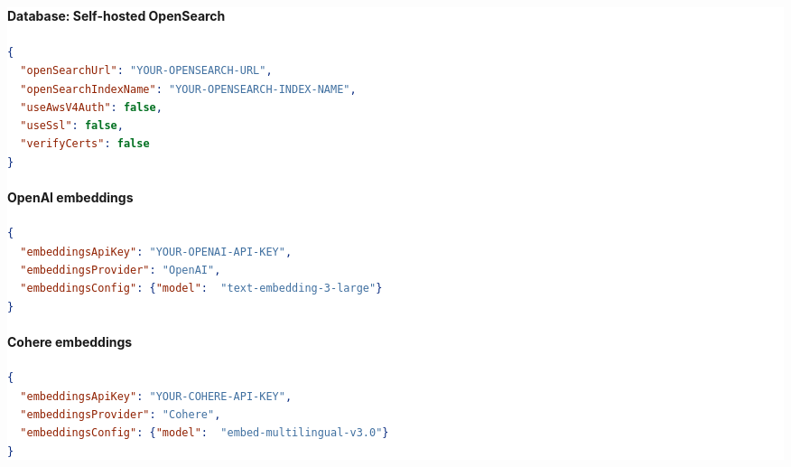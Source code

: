 #### Database: Self-hosted OpenSearch
```json
{
  "openSearchUrl": "YOUR-OPENSEARCH-URL",
  "openSearchIndexName": "YOUR-OPENSEARCH-INDEX-NAME",
  "useAwsV4Auth": false,
  "useSsl": false,
  "verifyCerts": false
}
```

#### OpenAI embeddings
```json 
{
  "embeddingsApiKey": "YOUR-OPENAI-API-KEY",
  "embeddingsProvider": "OpenAI",
  "embeddingsConfig": {"model":  "text-embedding-3-large"}
}
```
#### Cohere embeddings
```json 
{
  "embeddingsApiKey": "YOUR-COHERE-API-KEY",
  "embeddingsProvider": "Cohere",
  "embeddingsConfig": {"model":  "embed-multilingual-v3.0"}
}
```
